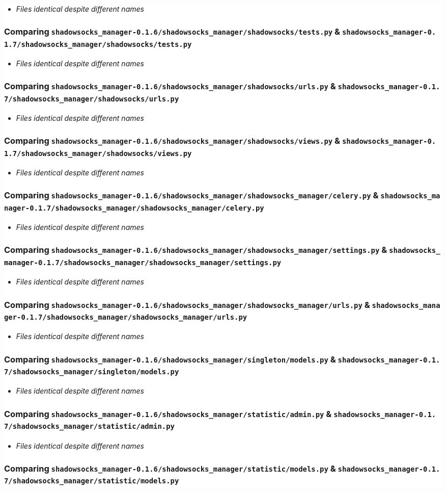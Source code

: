  * *Files identical despite different names*

### Comparing `shadowsocks_manager-0.1.6/shadowsocks_manager/shadowsocks/tests.py` & `shadowsocks_manager-0.1.7/shadowsocks_manager/shadowsocks/tests.py`

 * *Files identical despite different names*

### Comparing `shadowsocks_manager-0.1.6/shadowsocks_manager/shadowsocks/urls.py` & `shadowsocks_manager-0.1.7/shadowsocks_manager/shadowsocks/urls.py`

 * *Files identical despite different names*

### Comparing `shadowsocks_manager-0.1.6/shadowsocks_manager/shadowsocks/views.py` & `shadowsocks_manager-0.1.7/shadowsocks_manager/shadowsocks/views.py`

 * *Files identical despite different names*

### Comparing `shadowsocks_manager-0.1.6/shadowsocks_manager/shadowsocks_manager/celery.py` & `shadowsocks_manager-0.1.7/shadowsocks_manager/shadowsocks_manager/celery.py`

 * *Files identical despite different names*

### Comparing `shadowsocks_manager-0.1.6/shadowsocks_manager/shadowsocks_manager/settings.py` & `shadowsocks_manager-0.1.7/shadowsocks_manager/shadowsocks_manager/settings.py`

 * *Files identical despite different names*

### Comparing `shadowsocks_manager-0.1.6/shadowsocks_manager/shadowsocks_manager/urls.py` & `shadowsocks_manager-0.1.7/shadowsocks_manager/shadowsocks_manager/urls.py`

 * *Files identical despite different names*

### Comparing `shadowsocks_manager-0.1.6/shadowsocks_manager/singleton/models.py` & `shadowsocks_manager-0.1.7/shadowsocks_manager/singleton/models.py`

 * *Files identical despite different names*

### Comparing `shadowsocks_manager-0.1.6/shadowsocks_manager/statistic/admin.py` & `shadowsocks_manager-0.1.7/shadowsocks_manager/statistic/admin.py`

 * *Files identical despite different names*

### Comparing `shadowsocks_manager-0.1.6/shadowsocks_manager/statistic/models.py` & `shadowsocks_manager-0.1.7/shadowsocks_manager/statistic/models.py`
